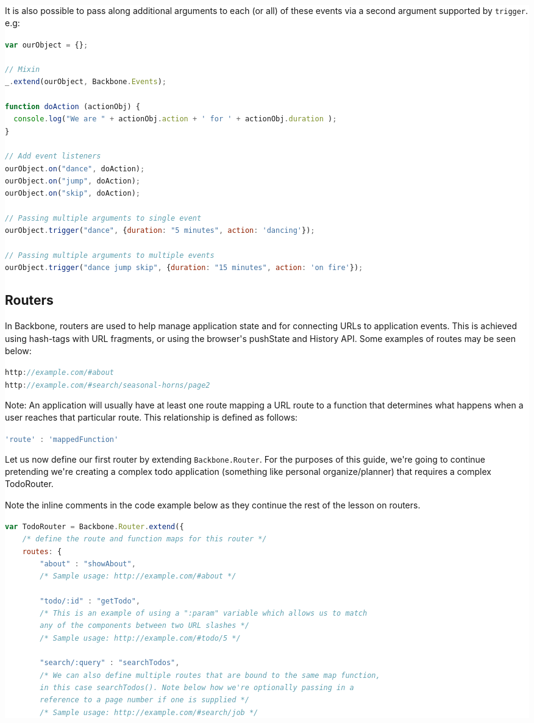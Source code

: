 It is also possible to pass along additional arguments to each (or all) of these events via a second argument supported by `trigger`. e.g:

```javascript
var ourObject = {};

// Mixin
_.extend(ourObject, Backbone.Events);

function doAction (actionObj) {
  console.log("We are " + actionObj.action + ' for ' + actionObj.duration ); 
}

// Add event listeners
ourObject.on("dance", doAction);
ourObject.on("jump", doAction);
ourObject.on("skip", doAction);

// Passing multiple arguments to single event
ourObject.trigger("dance", {duration: "5 minutes", action: 'dancing'});

// Passing multiple arguments to multiple events
ourObject.trigger("dance jump skip", {duration: "15 minutes", action: 'on fire'});
```

## Routers

In Backbone, routers are used to help manage application state and for connecting URLs to application events. This is achieved using hash-tags with URL fragments, or using the browser's pushState and History API. Some examples of routes may be seen below:

```javascript
http://example.com/#about
http://example.com/#search/seasonal-horns/page2
```

Note: An application will usually have at least one route mapping a URL route to a function that determines what happens when a  user reaches that particular route. This relationship is defined as follows:

```javascript
'route' : 'mappedFunction'
```

Let us now define our first router by extending `Backbone.Router`. For the purposes of this guide, we're going to continue pretending we're creating a complex todo application (something like personal organize/planner) that requires a complex TodoRouter.

Note the inline comments in the code example below as they continue the rest of the lesson on routers.

```javascript
var TodoRouter = Backbone.Router.extend({
    /* define the route and function maps for this router */
    routes: {
        "about" : "showAbout",
        /* Sample usage: http://example.com/#about */

        "todo/:id" : "getTodo",
        /* This is an example of using a ":param" variable which allows us to match
        any of the components between two URL slashes */
        /* Sample usage: http://example.com/#todo/5 */

        "search/:query" : "searchTodos",
        /* We can also define multiple routes that are bound to the same map function,
        in this case searchTodos(). Note below how we're optionally passing in a
        reference to a page number if one is supplied */
        /* Sample usage: http://example.com/#search/job */
```